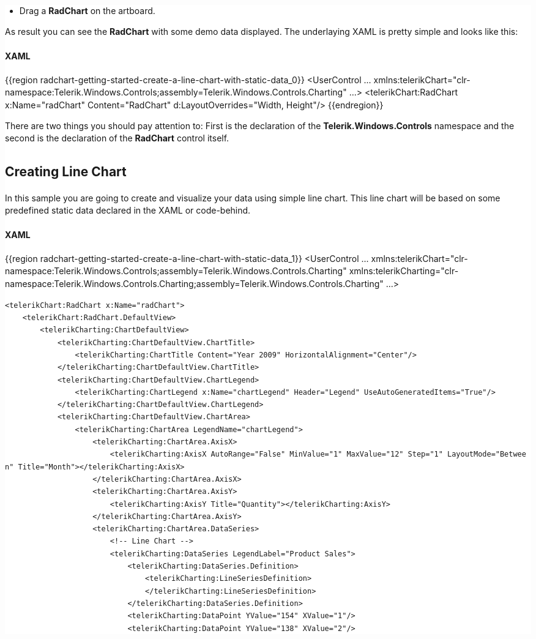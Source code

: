 * Drag a __RadChart__ on the artboard.

As result you can see the __RadChart__ with some demo data displayed. The underlaying XAML is pretty simple and looks like this:


#### __XAML__

{{region radchart-getting-started-create-a-line-chart-with-static-data_0}}
	<UserControl
	 ...
	xmlns:telerikChart="clr-namespace:Telerik.Windows.Controls;assembly=Telerik.Windows.Controls.Charting"
	 ...>
	 <Grid x:Name="LayoutRoot" Background="White">
	  <telerikChart:RadChart x:Name="radChart" Content="RadChart" d:LayoutOverrides="Width, Height"/>
	 </Grid>
	</UserControl>
{{endregion}}

There are two things you should pay attention to: First is the declaration of the __Telerik.Windows.Controls__ namespace and the second is the declaration of the __RadChart__ control itself.

## Creating Line Chart

In this sample you are going to create and visualize your data using simple line chart. This line chart will be based on some predefined static data declared in the XAML or code-behind.


#### __XAML__

{{region radchart-getting-started-create-a-line-chart-with-static-data_1}}
	<UserControl
	 ...
	xmlns:telerikChart="clr-namespace:Telerik.Windows.Controls;assembly=Telerik.Windows.Controls.Charting"
	xmlns:telerikCharting="clr-namespace:Telerik.Windows.Controls.Charting;assembly=Telerik.Windows.Controls.Charting"
	...>
	
	<telerikChart:RadChart x:Name="radChart">
	    <telerikChart:RadChart.DefaultView>
	        <telerikCharting:ChartDefaultView>
	            <telerikCharting:ChartDefaultView.ChartTitle>
	                <telerikCharting:ChartTitle Content="Year 2009" HorizontalAlignment="Center"/>
	            </telerikCharting:ChartDefaultView.ChartTitle>
	            <telerikCharting:ChartDefaultView.ChartLegend>
	                <telerikCharting:ChartLegend x:Name="chartLegend" Header="Legend" UseAutoGeneratedItems="True"/>
	            </telerikCharting:ChartDefaultView.ChartLegend>
	            <telerikCharting:ChartDefaultView.ChartArea>
	                <telerikCharting:ChartArea LegendName="chartLegend">
	                    <telerikCharting:ChartArea.AxisX>
	                        <telerikCharting:AxisX AutoRange="False" MinValue="1" MaxValue="12" Step="1" LayoutMode="Between" Title="Month"></telerikCharting:AxisX>
	                    </telerikCharting:ChartArea.AxisX>
	                    <telerikCharting:ChartArea.AxisY>
	                        <telerikCharting:AxisY Title="Quantity"></telerikCharting:AxisY>
	                    </telerikCharting:ChartArea.AxisY>
	                    <telerikCharting:ChartArea.DataSeries>
	                        <!-- Line Chart -->
	                        <telerikCharting:DataSeries LegendLabel="Product Sales">
	                            <telerikCharting:DataSeries.Definition>
	                                <telerikCharting:LineSeriesDefinition>
	                                </telerikCharting:LineSeriesDefinition>
	                            </telerikCharting:DataSeries.Definition>
	                            <telerikCharting:DataPoint YValue="154" XValue="1"/>
	                            <telerikCharting:DataPoint YValue="138" XValue="2"/>